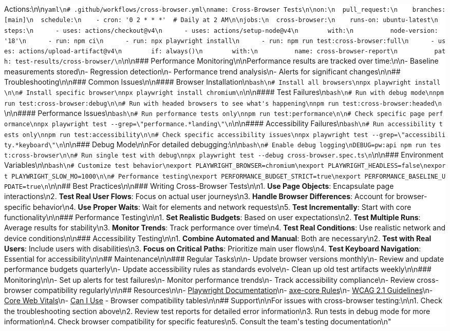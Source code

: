 Actions:\n\n```yaml\n# .github/workflows/cross-browser.yml\nname: Cross-Browser Tests\n\non:\n  pull_request:\n    branches: [main]\n  schedule:\n    - cron: '0 2 * * *'  # Daily at 2 AM\n\njobs:\n  cross-browser:\n    runs-on: ubuntu-latest\n    steps:\n      - uses: actions/checkout@v4\n      - uses: actions/setup-node@v4\n        with:\n          node-version: '18'\n      - run: npm ci\n      - run: npx playwright install\n      - run: npm run test:cross-browser:full\n      - uses: actions/upload-artifact@v4\n        if: always()\n        with:\n          name: cross-browser-report\n          path: test-results/cross-browser/\n```\n\n### Performance Monitoring\n\nPerformance results are tracked over time:\n\n- Baseline measurements stored\n- Regression detection\n- Performance trend analysis\n- Alerts for significant changes\n\n## Troubleshooting\n\n### Common Issues\n\n#### Browser Installation\n```bash\n# Install all browsers\nnpx playwright install\n\n# Install specific browser\nnpx playwright install chromium\n```\n\n#### Test Failures\n```bash\n# Run with debug mode\nnpm run test:cross-browser:debug\n\n# Run with headed browsers to see what's happening\nnpm run test:cross-browser:headed\n```\n\n#### Performance Issues\n```bash\n# Run performance tests only\nnpm run test:performance\n\n# Check specific page performance\nnpx playwright test --grep=\"performance.*landing\"\n```\n\n#### Accessibility Failures\n```bash\n# Run accessibility tests only\nnpm run test:accessibility\n\n# Check specific accessibility issues\nnpx playwright test --grep=\"accessibility.*keyboard\"\n```\n\n### Debug Mode\n\nFor detailed debugging:\n\n```bash\n# Enable debug logging\nDEBUG=pw:api npm run test:cross-browser\n\n# Run single test with debug\nnpx playwright test --debug cross-browser.spec.ts\n```\n\n### Environment Variables\n\n```bash\n# Customize test behavior\nexport PLAYWRIGHT_BROWSER=chromium\nexport PLAYWRIGHT_HEADLESS=false\nexport PLAYWRIGHT_SLOW_MO=1000\n\n# Performance testing\nexport PERFORMANCE_BUDGET_STRICT=true\nexport PERFORMANCE_BASELINE_UPDATE=true\n```\n\n## Best Practices\n\n### Writing Cross-Browser Tests\n\n1. **Use Page Objects**: Encapsulate page interactions\n2. **Test Real User Flows**: Focus on actual user journeys\n3. **Handle Browser Differences**: Account for browser-specific behavior\n4. **Use Proper Waits**: Wait for elements and network requests\n5. **Test Incrementally**: Start with core functionality\n\n### Performance Testing\n\n1. **Set Realistic Budgets**: Based on user expectations\n2. **Test Multiple Runs**: Average results for stability\n3. **Monitor Trends**: Track performance over time\n4. **Test Real Conditions**: Use realistic network and device conditions\n\n### Accessibility Testing\n\n1. **Combine Automated and Manual**: Both are necessary\n2. **Test with Real Users**: Include users with disabilities\n3. **Focus on Critical Paths**: Prioritize main user flows\n4. **Test Keyboard Navigation**: Essential for accessibility\n\n## Maintenance\n\n### Regular Tasks\n\n- Update browser versions monthly\n- Review and update performance budgets quarterly\n- Update accessibility rules as standards evolve\n- Clean up old test artifacts weekly\n\n### Monitoring\n\n- Set up alerts for test failures\n- Monitor performance trends\n- Track accessibility compliance\n- Review cross-browser compatibility regularly\n\n## Resources\n\n- [Playwright Documentation](https://playwright.dev/)\n- [axe-core Rules](https://github.com/dequelabs/axe-core/blob/develop/doc/rule-descriptions.md)\n-
[WCAG 2.1 Guidelines](https://www.w3.org/WAI/WCAG21/quickref/)\n- [Core Web Vitals](https://web.dev/vitals/)\n- [Can I Use](https://caniuse.com/) - Browser compatibility tables\n\n## Support\n\nFor issues with cross-browser testing:\n\n1. Check the troubleshooting section above\n2. Review test reports for detailed error information\n3. Run tests in debug mode for more information\n4. Check browser compatibility for specific features\n5. Consult the team's testing documentation\n"